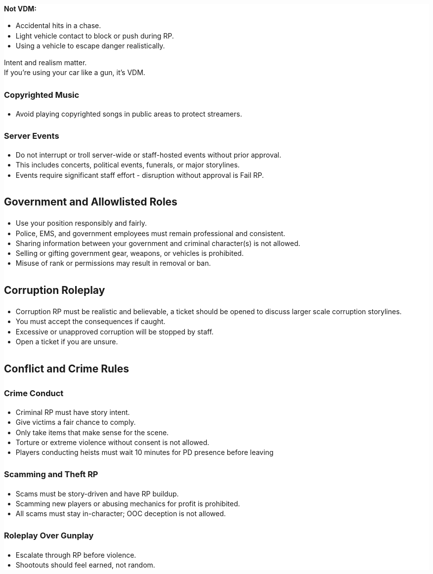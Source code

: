 **Not VDM:**
- Accidental hits in a chase.  
- Light vehicle contact to block or push during RP.  
- Using a vehicle to escape danger realistically.

Intent and realism matter.  
If you’re using your car like a gun, it’s VDM.

### Copyrighted Music
- Avoid playing copyrighted songs in public areas to protect streamers.

### Server Events
- Do not interrupt or troll server-wide or staff-hosted events without prior approval.  
- This includes concerts, political events, funerals, or major storylines.  
- Events require significant staff effort - disruption without approval is Fail RP.

## Government and Allowlisted Roles

- Use your position responsibly and fairly.  
- Police, EMS, and government employees must remain professional and consistent.   
- Sharing information between your government and criminal character(s) is not allowed.
- Selling or gifting government gear, weapons, or vehicles is prohibited.  
- Misuse of rank or permissions may result in removal or ban.

## Corruption Roleplay
- Corruption RP must be realistic and believable, a ticket should be opened to discuss larger scale corruption storylines.  
- You must accept the consequences if caught.  
- Excessive or unapproved corruption will be stopped by staff.  
- Open a ticket if you are unsure.
  
## Conflict and Crime Rules

### Crime Conduct
- Criminal RP must have story intent.  
- Give victims a fair chance to comply.  
- Only take items that make sense for the scene.  
- Torture or extreme violence without consent is not allowed.
- Players conducting heists must wait 10 minutes for PD presence before leaving

### Scamming and Theft RP
- Scams must be story-driven and have RP buildup.  
- Scamming new players or abusing mechanics for profit is prohibited.  
- All scams must stay in-character; OOC deception is not allowed.

### Roleplay Over Gunplay
- Escalate through RP before violence.  
- Shootouts should feel earned, not random.
